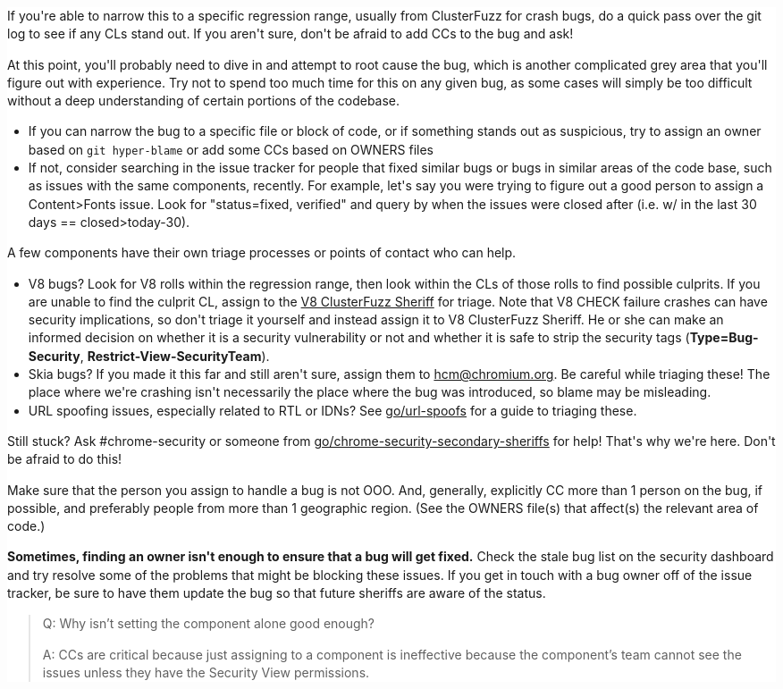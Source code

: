 If you're able to narrow this to a specific regression range, usually from
ClusterFuzz for crash bugs, do a quick pass over the git log to see if any CLs
stand out. If you aren't sure, don't be afraid to add CCs to the bug and ask!

At this point, you'll probably need to dive in and attempt to root cause the
bug, which is another complicated grey area that you'll figure out with
experience. Try not to spend too much time for this on any given bug, as some
cases will simply be too difficult without a deep understanding of certain
portions of the codebase.

* If you can narrow the bug to a specific file or block of code, or if
something stands out as suspicious, try to assign an owner based on `git
hyper-blame` or add some CCs based on OWNERS files
* If not, consider searching in the issue tracker for people that fixed
similar bugs or bugs in similar areas of the code base, such as issues with the
same components, recently. For example, let's say you were trying to figure out
a good person to assign a Content>Fonts issue. Look for "status=fixed,
verified" and query by when the issues were closed after (i.e. w/ in the last
30 days == closed>today-30).

A few components have their own triage processes or points of contact who can
help.

* V8 bugs? Look for V8 rolls within the regression range, then look within the
CLs of those rolls to find possible culprits. If you are unable to find the
culprit CL, assign to the [V8 ClusterFuzz
Sheriff](https://rotation.googleplex.com/status?id=5714662985302016) for
triage. Note that V8 CHECK failure crashes can have security implications, so
don't triage it yourself and instead assign it to V8 ClusterFuzz Sheriff. He or
she can make an informed decision on whether it is a security vulnerability or
not and whether it is safe to strip the security tags (**Type=Bug-Security**,
**Restrict-View-SecurityTeam**).
* Skia bugs? If you made it this far and still aren't sure, assign them to
hcm@chromium.org. Be careful while triaging these! The place where we're
crashing isn't necessarily the place where the bug was introduced, so blame may
be misleading.
* URL spoofing issues, especially related to RTL or IDNs? See
[go/url-spoofs](go/url-spoofs) for a guide to triaging these.

Still stuck? Ask #chrome-security or someone from
[go/chrome-security-secondary-sheriffs](https://goto.google.com/chrome-security-secondary-sheriffs)
for help! That's why we're here. Don't be afraid to do this!

Make sure that the person you assign to handle a bug is not OOO. And,
generally, explicitly CC more than 1 person on the bug, if possible, and
preferably people from more than 1 geographic region. (See the OWNERS file(s)
that affect(s) the relevant area of code.)

**Sometimes, finding an owner isn't enough to ensure that a bug will get
fixed.** Check the stale bug list on the security dashboard and try resolve
some of the problems that might be blocking these issues. If you get in touch
with a bug owner off of the issue tracker, be sure to have them update the bug
so that future sheriffs are aware of the status.

> Q: Why isn’t setting the component alone good enough?
>
> A: CCs are critical because just assigning to a component is ineffective
> because the component’s team cannot see the issues unless they have the
> Security View permissions.
